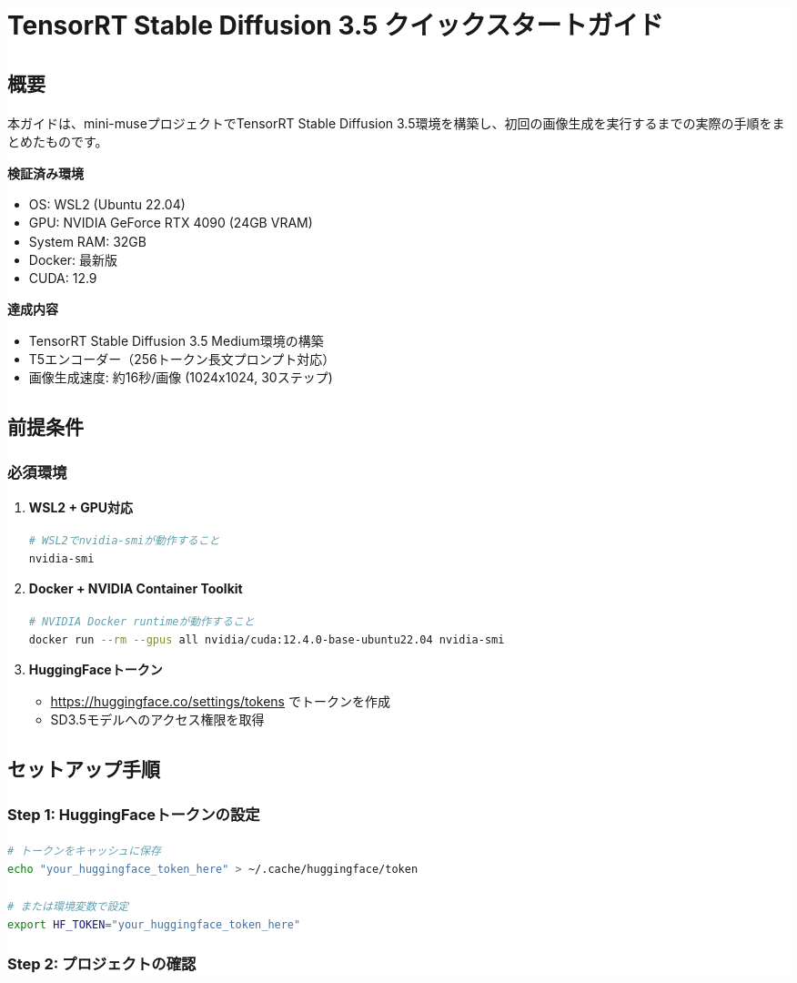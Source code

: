 # TensorRT Stable Diffusion 3.5 クイックスタートガイド

## 概要

本ガイドは、mini-museプロジェクトでTensorRT Stable Diffusion 3.5環境を構築し、初回の画像生成を実行するまでの実際の手順をまとめたものです。

**検証済み環境**
- OS: WSL2 (Ubuntu 22.04)
- GPU: NVIDIA GeForce RTX 4090 (24GB VRAM)
- System RAM: 32GB
- Docker: 最新版
- CUDA: 12.9

**達成内容**
- TensorRT Stable Diffusion 3.5 Medium環境の構築
- T5エンコーダー（256トークン長文プロンプト対応）
- 画像生成速度: 約16秒/画像 (1024x1024, 30ステップ)

## 前提条件

### 必須環境

1. **WSL2 + GPU対応**
   ```bash
   # WSL2でnvidia-smiが動作すること
   nvidia-smi
   ```

2. **Docker + NVIDIA Container Toolkit**
   ```bash
   # NVIDIA Docker runtimeが動作すること
   docker run --rm --gpus all nvidia/cuda:12.4.0-base-ubuntu22.04 nvidia-smi
   ```

3. **HuggingFaceトークン**
   - https://huggingface.co/settings/tokens でトークンを作成
   - SD3.5モデルへのアクセス権限を取得

## セットアップ手順

### Step 1: HuggingFaceトークンの設定

```bash
# トークンをキャッシュに保存
echo "your_huggingface_token_here" > ~/.cache/huggingface/token

# または環境変数で設定
export HF_TOKEN="your_huggingface_token_here"
```

### Step 2: プロジェクトの確認
